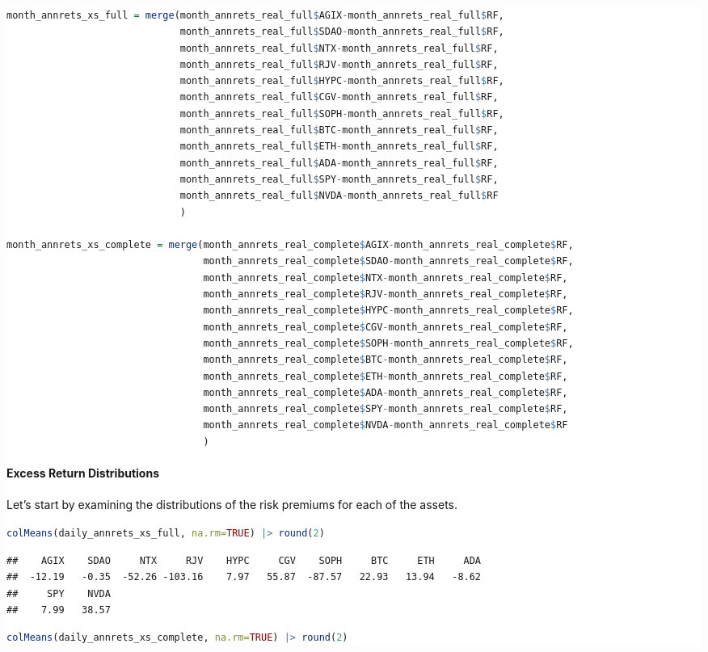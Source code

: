 ``` r
month_annrets_xs_full = merge(month_annrets_real_full$AGIX-month_annrets_real_full$RF,
                              month_annrets_real_full$SDAO-month_annrets_real_full$RF,
                              month_annrets_real_full$NTX-month_annrets_real_full$RF,
                              month_annrets_real_full$RJV-month_annrets_real_full$RF,
                              month_annrets_real_full$HYPC-month_annrets_real_full$RF,
                              month_annrets_real_full$CGV-month_annrets_real_full$RF,
                              month_annrets_real_full$SOPH-month_annrets_real_full$RF,
                              month_annrets_real_full$BTC-month_annrets_real_full$RF,
                              month_annrets_real_full$ETH-month_annrets_real_full$RF,
                              month_annrets_real_full$ADA-month_annrets_real_full$RF,
                              month_annrets_real_full$SPY-month_annrets_real_full$RF,
                              month_annrets_real_full$NVDA-month_annrets_real_full$RF
                              )

month_annrets_xs_complete = merge(month_annrets_real_complete$AGIX-month_annrets_real_complete$RF,
                                  month_annrets_real_complete$SDAO-month_annrets_real_complete$RF,
                                  month_annrets_real_complete$NTX-month_annrets_real_complete$RF,
                                  month_annrets_real_complete$RJV-month_annrets_real_complete$RF,
                                  month_annrets_real_complete$HYPC-month_annrets_real_complete$RF,
                                  month_annrets_real_complete$CGV-month_annrets_real_complete$RF,
                                  month_annrets_real_complete$SOPH-month_annrets_real_complete$RF,
                                  month_annrets_real_complete$BTC-month_annrets_real_complete$RF,
                                  month_annrets_real_complete$ETH-month_annrets_real_complete$RF,
                                  month_annrets_real_complete$ADA-month_annrets_real_complete$RF,
                                  month_annrets_real_complete$SPY-month_annrets_real_complete$RF,
                                  month_annrets_real_complete$NVDA-month_annrets_real_complete$RF
                                  )
```

#### Excess Return Distributions

Let’s start by examining the distributions of the risk premiums for each
of the assets.

``` r
colMeans(daily_annrets_xs_full, na.rm=TRUE) |> round(2)
```

    ##    AGIX    SDAO     NTX     RJV    HYPC     CGV    SOPH     BTC     ETH     ADA 
    ##  -12.19   -0.35  -52.26 -103.16    7.97   55.87  -87.57   22.93   13.94   -8.62 
    ##     SPY    NVDA 
    ##    7.99   38.57

``` r
colMeans(daily_annrets_xs_complete, na.rm=TRUE) |> round(2)
```
